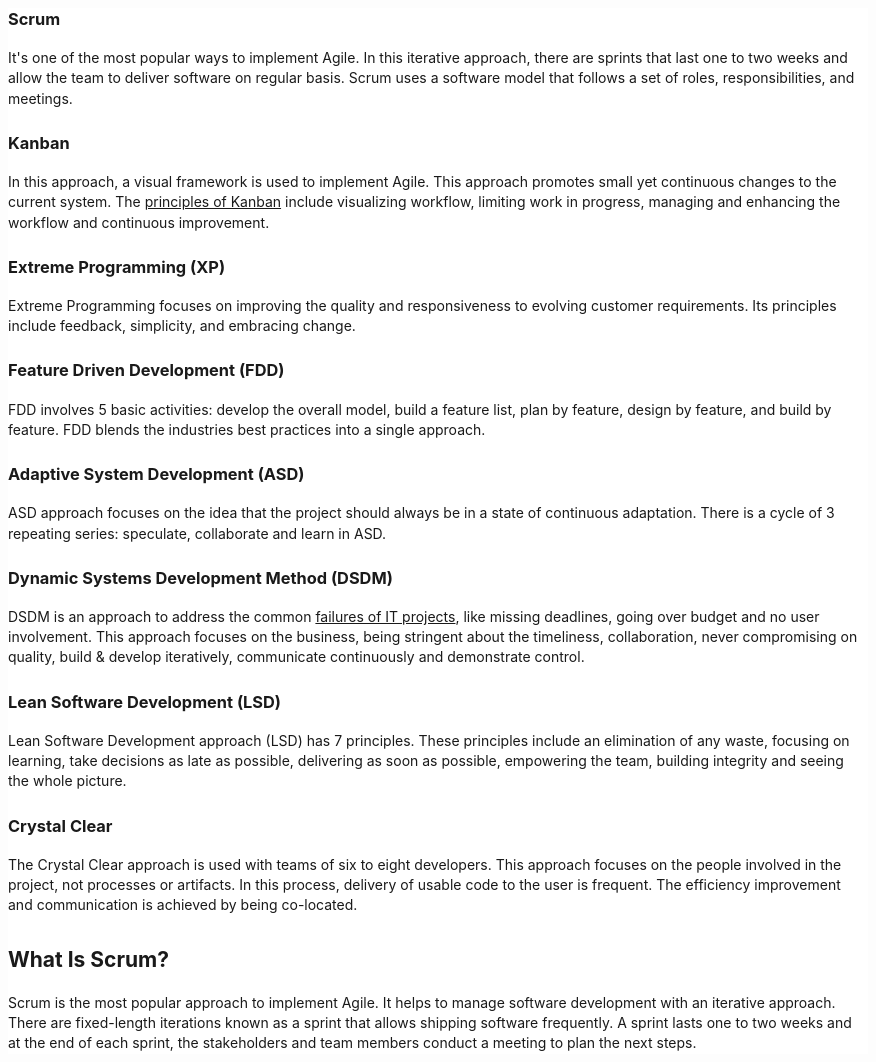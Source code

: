 ### Scrum

It's one of the most popular ways to implement Agile. In this iterative approach, there are sprints that last one to two weeks and allow the team to deliver software on regular basis. Scrum uses a software model that follows a set of roles, responsibilities, and meetings.

### Kanban

In this approach, a visual framework is used to implement Agile. This approach promotes small yet continuous changes to the current system. The [principles of Kanban](https://reqtest.com/agile-blog/scrum-vs-kanban/) include visualizing workflow, limiting work in progress, managing and enhancing the workflow and continuous improvement.

### Extreme Programming (XP)

Extreme Programming focuses on improving the quality and responsiveness to evolving customer requirements. Its principles include feedback, simplicity, and embracing change.

### Feature Driven Development (FDD)

FDD involves 5 basic activities: develop the overall model, build a feature list, plan by feature, design by feature, and build by feature. FDD blends the industries best practices into a single approach.

### Adaptive System Development (ASD)

ASD approach focuses on the idea that the project should always be in a state of continuous adaptation. There is a cycle of 3 repeating series: speculate, collaborate and learn in ASD.

### Dynamic Systems Development Method (DSDM)

DSDM is an approach to address the common [failures of IT projects](https://reqtest.com/agile-blog/common-reasons-projects-fail/), like missing deadlines, going over budget and no user involvement. This approach focuses on the business, being stringent about the timeliness, collaboration, never compromising on quality, build & develop iteratively, communicate continuously and demonstrate control.

### Lean Software Development (LSD)

Lean Software Development approach (LSD) has 7 principles. These principles include an elimination of any waste, focusing on learning, take decisions as late as possible, delivering as soon as possible, empowering the team, building integrity and seeing the whole picture.

### Crystal Clear

The Crystal Clear approach is used with teams of six to eight developers. This approach focuses on the people involved in the project, not processes or artifacts. In this process, delivery of usable code to the user is frequent. The efficiency improvement and communication is achieved by being co-located.

## What Is Scrum?

Scrum is the most popular approach to implement Agile. It helps to manage software development with an iterative approach. There are fixed-length iterations known as a sprint that allows shipping software frequently. A sprint lasts one to two weeks and at the end of each sprint, the stakeholders and team members conduct a meeting to plan the next steps.
